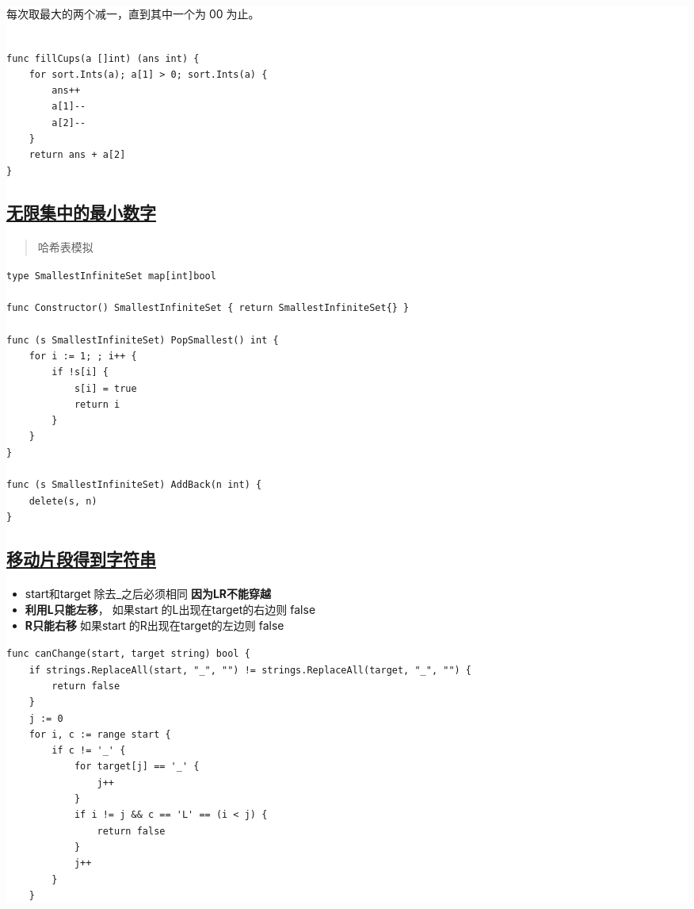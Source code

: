 每次取最大的两个减一，直到其中一个为 00 为止。

```

func fillCups(a []int) (ans int) {
	for sort.Ints(a); a[1] > 0; sort.Ints(a) {
		ans++
		a[1]--
		a[2]--
	}
	return ans + a[2]
}
```



## [无限集中的最小数字](https://leetcode-cn.com/problems/smallest-number-in-infinite-set/)

> 哈希表模拟

```
type SmallestInfiniteSet map[int]bool

func Constructor() SmallestInfiniteSet { return SmallestInfiniteSet{} }

func (s SmallestInfiniteSet) PopSmallest() int {
	for i := 1; ; i++ {
		if !s[i] {
			s[i] = true
			return i
		}
	}
}

func (s SmallestInfiniteSet) AddBack(n int) {
	delete(s, n)
}

```



## [移动片段得到字符串](https://leetcode-cn.com/problems/move-pieces-to-obtain-a-string/)

- start和target   除去_之后必须相同 **因为LR不能穿越**
- **利用L只能左移**，     如果start 的L出现在target的右边则 false
-  **R只能右移**    如果start 的R出现在target的左边则 false

```
func canChange(start, target string) bool {
	if strings.ReplaceAll(start, "_", "") != strings.ReplaceAll(target, "_", "") {
		return false
	}
	j := 0
	for i, c := range start {
		if c != '_' {
			for target[j] == '_' {
				j++
			}
			if i != j && c == 'L' == (i < j) {
				return false
			}
			j++
		}
	}
```